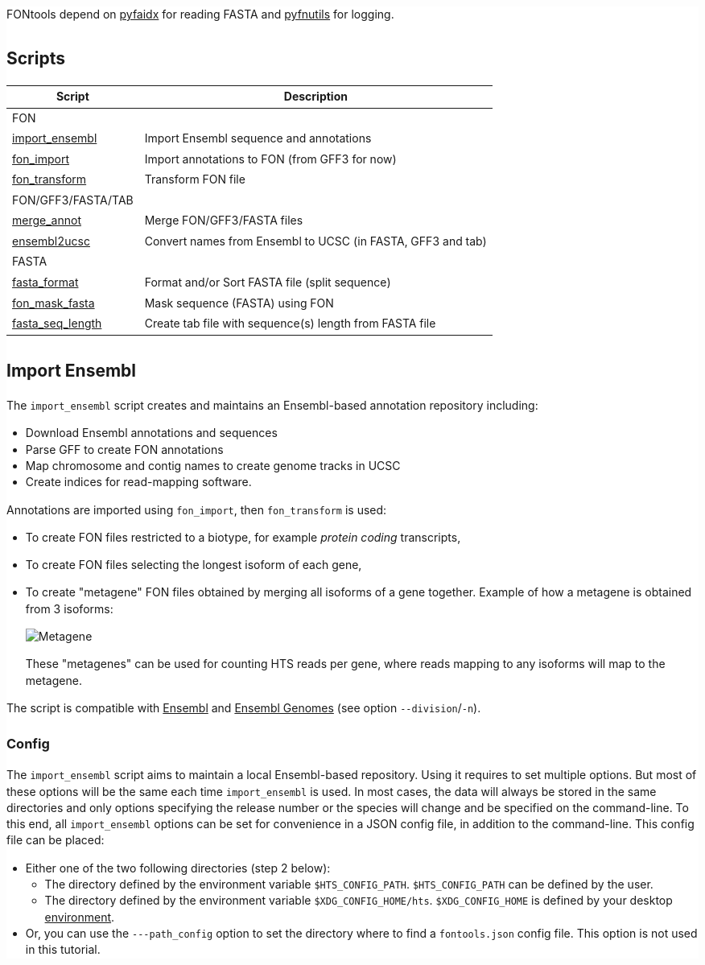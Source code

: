 FONtools depend on [pyfaidx](https://github.com/mdshw5/pyfaidx) for reading FASTA and [pyfnutils](https://gitlab.com/vejnar/pyfnutils) for logging.

## Scripts

| Script                                   | Description                                                 |
| ---------------------------------------- | ----------------------------------------------------------- |
| FON                                                                                                    |
| [import_ensembl](#import-ensembl)        | Import Ensembl sequence and annotations                     |
| [fon_import](#import-annotations-to-fon) | Import annotations to FON (from GFF3 for now)               |
| [fon_transform](#transform-fon)          | Transform FON file                                          |
| FON/GFF3/FASTA/TAB                                                                                     |
| [merge_annot](#fon-and-other-formats)    | Merge FON/GFF3/FASTA files                                  |
| [ensembl2ucsc](#fon-and-other-formats)   | Convert names from Ensembl to UCSC (in FASTA, GFF3 and tab) |
| FASTA                                                                                                  |
| [fasta_format](#fasta-tools)             | Format and/or Sort FASTA file (split sequence)              |
| [fon_mask_fasta](#fasta-tools)           | Mask sequence (FASTA) using FON                             |
| [fasta_seq_length](#fasta-tools)         | Create tab file with sequence(s) length from FASTA file     |

## Import Ensembl

The `import_ensembl` script creates and maintains an Ensembl-based annotation repository including:
* Download Ensembl annotations and sequences
* Parse GFF to create FON annotations
* Map chromosome and contig names to create genome tracks in UCSC
* Create indices for read-mapping software.

Annotations are imported using `fon_import`, then `fon_transform` is used:
* To create FON files restricted to a biotype, for example *protein coding* transcripts,
* To create FON files selecting the longest isoform of each gene,
* To create "metagene" FON files obtained by merging all isoforms of a gene together. Example of how a metagene is obtained from 3 isoforms:

    ![Metagene](img/metagene.webp)

    These "metagenes" can be used for counting HTS reads per gene, where reads mapping to any isoforms will map to the metagene.

The script is compatible with [Ensembl](http://ensembl.org) and [Ensembl Genomes](https://ensemblgenomes.org) (see option `--division`/`-n`).

### Config

The `import_ensembl` script aims to maintain a local Ensembl-based repository. Using it requires to set multiple options. But most of these options will be the same each time `import_ensembl` is used. In most cases, the data will always be stored in the same directories and only options specifying the release number or the species will change and be specified on the command-line. To this end, all `import_ensembl` options can be set for convenience in a JSON config file, in addition to the command-line. This config file can be placed:
* Either one of the two following directories (step 2 below):
    * The directory defined by the environment variable `$HTS_CONFIG_PATH`. `$HTS_CONFIG_PATH` can be defined by the user.
    * The directory defined by the environment variable `$XDG_CONFIG_HOME/hts`. `$XDG_CONFIG_HOME` is defined by your desktop [environment](https://wiki.archlinux.org/title/XDG_Base_Directory).
* Or, you can use the `---path_config` option to set the directory where to find a `fontools.json` config file. This option is not used in this tutorial.
